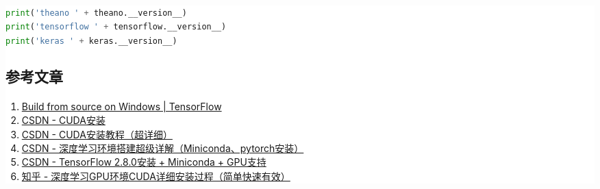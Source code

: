 ```python
print('theano ' + theano.__version__)
print('tensorflow ' + tensorflow.__version__)
print('keras ' + keras.__version__)
```



## 参考文章

1. [Build from source on Windows  | TensorFlow](https://www.tensorflow.org/install/source_windows#cpu)
2. [CSDN - CUDA安装](https://blog.csdn.net/oxygenh2o/article/details/122145588)
3. [CSDN - CUDA安装教程（超详细）](https://blog.csdn.net/m0_45447650/article/details/123704930)
4. [CSDN - 深度学习环境搭建超级详解（Miniconda、pytorch安装）](https://blog.csdn.net/weixin_44263674/article/details/125516305)
5. [CSDN - TensorFlow 2.8.0安装 + Miniconda + GPU支持](https://blog.csdn.net/encbkakw1/article/details/123702213)
6. [知乎 - 深度学习GPU环境CUDA详细安装过程（简单快速有效）](https://zhuanlan.zhihu.com/p/358737417)

